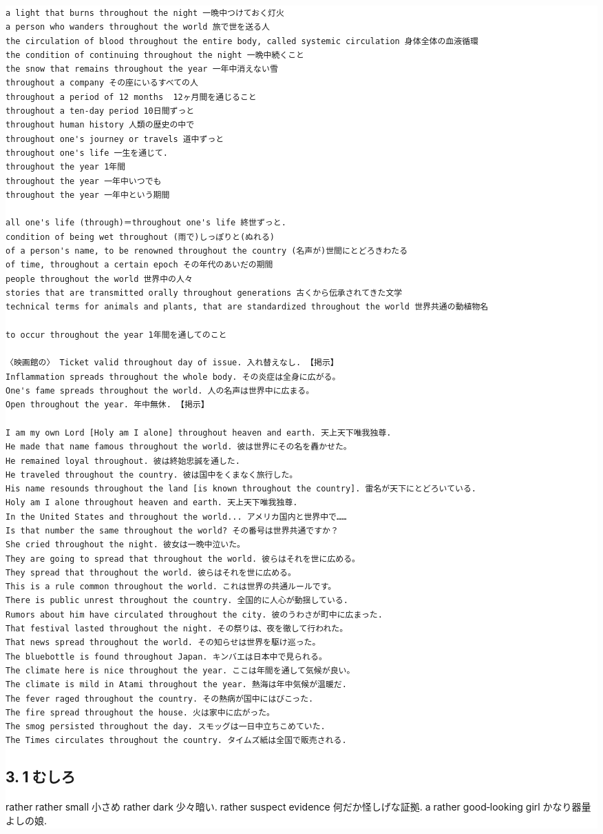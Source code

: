     a light that burns throughout the night 一晩中つけておく灯火
    a person who wanders throughout the world 旅で世を送る人
    the circulation of blood throughout the entire body, called systemic circulation 身体全体の血液循環
    the condition of continuing throughout the night 一晩中続くこと
    the snow that remains throughout the year 一年中消えない雪
    throughout a company その座にいるすべての人
    throughout a period of 12 months  12ヶ月間を通じること
    throughout a ten-day period 10日間ずっと
    throughout human history 人類の歴史の中で
    throughout one's journey or travels 道中ずっと
    throughout one's life 一生を通じて.
    throughout the year 1年間
    throughout the year 一年中いつでも
    throughout the year 一年中という期間

    all one's life (through)＝throughout one's life 終世ずっと.
    condition of being wet throughout (雨で)しっぽりと(ぬれる)
    of a person's name, to be renowned throughout the country (名声が)世間にとどろきわたる
    of time, throughout a certain epoch その年代のあいだの期間
    people throughout the world 世界中の人々
    stories that are transmitted orally throughout generations 古くから伝承されてきた文学
    technical terms for animals and plants, that are standardized throughout the world 世界共通の動植物名

    to occur throughout the year 1年間を通してのこと

    〈映画館の〉 Ticket valid throughout day of issue. 入れ替えなし. 【掲示】
    Inflammation spreads throughout the whole body. その炎症は全身に広がる。
    One's fame spreads throughout the world. 人の名声は世界中に広まる。
    Open throughout the year. 年中無休. 【掲示】

    I am my own Lord [Holy am I alone] throughout heaven and earth. 天上天下唯我独尊.
    He made that name famous throughout the world. 彼は世界にその名を轟かせた。
    He remained loyal throughout. 彼は終始忠誠を通した.
    He traveled throughout the country. 彼は国中をくまなく旅行した。
    His name resounds throughout the land [is known throughout the country]. 雷名が天下にとどろいている.
    Holy am I alone throughout heaven and earth. 天上天下唯我独尊.
    In the United States and throughout the world... アメリカ国内と世界中で……
    Is that number the same throughout the world? その番号は世界共通ですか？
    She cried throughout the night. 彼女は一晩中泣いた。
    They are going to spread that throughout the world. 彼らはそれを世に広める。
    They spread that throughout the world. 彼らはそれを世に広める。
    This is a rule common throughout the world. これは世界の共通ルールです。
    There is public unrest throughout the country. 全国的に人心が動揺している.
    Rumors about him have circulated throughout the city. 彼のうわさが町中に広まった.
    That festival lasted throughout the night. その祭りは、夜を徹して行われた。
    That news spread throughout the world. その知らせは世界を駆け巡った。
    The bluebottle is found throughout Japan. キンバエは日本中で見られる。
    The climate here is nice throughout the year. ここは年間を通して気候が良い。
    The climate is mild in Atami throughout the year. 熱海は年中気候が温暖だ.
    The fever raged throughout the country. その熱病が国中にはびこった.
    The fire spread throughout the house. 火は家中に広がった。
    The smog persisted throughout the day. スモッグは一日中立ちこめていた.
    The Times circulates throughout the country. タイムズ紙は全国で販売される.
## 3. 1 むしろ
  rather
    rather small 小さめ
    rather dark 少々暗い.
    rather suspect evidence 何だか怪しげな証拠.
    a rather good‐looking girl かなり器量よしの娘.
